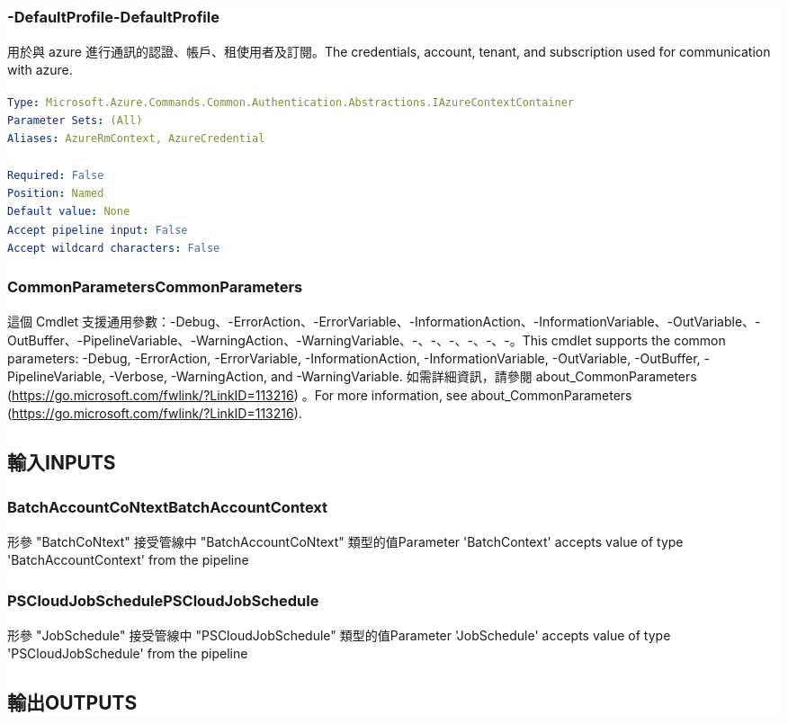 ### <span data-ttu-id="20703-148">-DefaultProfile</span><span class="sxs-lookup"><span data-stu-id="20703-148">-DefaultProfile</span></span>
<span data-ttu-id="20703-149">用於與 azure 進行通訊的認證、帳戶、租使用者及訂閱。</span><span class="sxs-lookup"><span data-stu-id="20703-149">The credentials, account, tenant, and subscription used for communication with azure.</span></span>

```yaml
Type: Microsoft.Azure.Commands.Common.Authentication.Abstractions.IAzureContextContainer
Parameter Sets: (All)
Aliases: AzureRmContext, AzureCredential

Required: False
Position: Named
Default value: None
Accept pipeline input: False
Accept wildcard characters: False
```

### <span data-ttu-id="20703-150">CommonParameters</span><span class="sxs-lookup"><span data-stu-id="20703-150">CommonParameters</span></span>
<span data-ttu-id="20703-151">這個 Cmdlet 支援通用參數：-Debug、-ErrorAction、-ErrorVariable、-InformationAction、-InformationVariable、-OutVariable、-OutBuffer、-PipelineVariable、-WarningAction、-WarningVariable、-、-、-、-、-、-。</span><span class="sxs-lookup"><span data-stu-id="20703-151">This cmdlet supports the common parameters: -Debug, -ErrorAction, -ErrorVariable, -InformationAction, -InformationVariable, -OutVariable, -OutBuffer, -PipelineVariable, -Verbose, -WarningAction, and -WarningVariable.</span></span> <span data-ttu-id="20703-152">如需詳細資訊，請參閱 about_CommonParameters (https://go.microsoft.com/fwlink/?LinkID=113216) 。</span><span class="sxs-lookup"><span data-stu-id="20703-152">For more information, see about_CommonParameters (https://go.microsoft.com/fwlink/?LinkID=113216).</span></span>

## <span data-ttu-id="20703-153">輸入</span><span class="sxs-lookup"><span data-stu-id="20703-153">INPUTS</span></span>

### <span data-ttu-id="20703-154">BatchAccountCoNtext</span><span class="sxs-lookup"><span data-stu-id="20703-154">BatchAccountContext</span></span>
<span data-ttu-id="20703-155">形參 "BatchCoNtext" 接受管線中 "BatchAccountCoNtext" 類型的值</span><span class="sxs-lookup"><span data-stu-id="20703-155">Parameter 'BatchContext' accepts value of type 'BatchAccountContext' from the pipeline</span></span>

### <span data-ttu-id="20703-156">PSCloudJobSchedule</span><span class="sxs-lookup"><span data-stu-id="20703-156">PSCloudJobSchedule</span></span>
<span data-ttu-id="20703-157">形參 "JobSchedule" 接受管線中 "PSCloudJobSchedule" 類型的值</span><span class="sxs-lookup"><span data-stu-id="20703-157">Parameter 'JobSchedule' accepts value of type 'PSCloudJobSchedule' from the pipeline</span></span>

## <span data-ttu-id="20703-158">輸出</span><span class="sxs-lookup"><span data-stu-id="20703-158">OUTPUTS</span></span>
